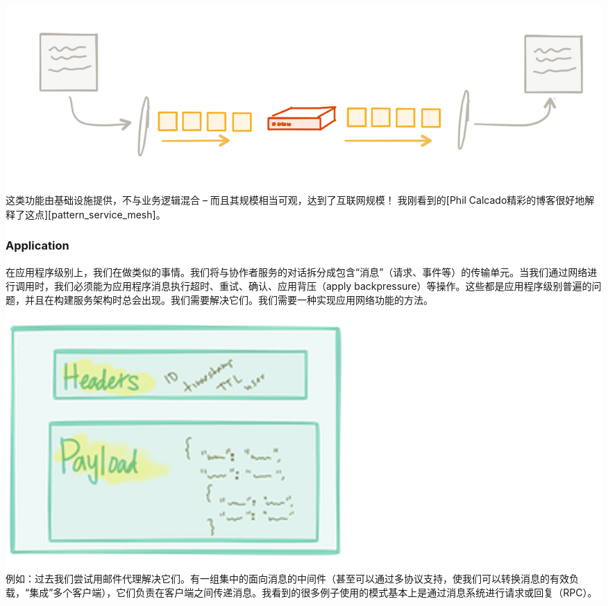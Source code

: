 ![](images/network-packets.png)

这类功能由基础设施提供，不与业务逻辑混合 – 而且其规模相当可观，达到了互联网规模！ 我刚看到的[Phil Calcado精彩的博客很好地解释了这点][pattern_service_mesh]。

### Application

在应用程序级别上，我们在做类似的事情。我们将与协作者服务的对话拆分成包含“消息”（请求、事件等）的传输单元。当我们通过网络进行调用时，我们必须能为应用程序消息执行超时、重试、确认、应用背压（apply backpressure）等操作。这些都是应用程序级别普遍的问题，并且在构建服务架构时总会出现。我们需要解决它们。我们需要一种实现应用网络功能的方法。

![](images/network-application-message.png)

例如：过去我们尝试用邮件代理解决它们。有一组集中的面向消息的中间件（甚至可以通过多协议支持，使我们可以转换消息的有效负载，“集成”多个客户端），它们负责在客户端之间传递消息。我看到的很多例子使用的模式基本上是通过消息系统进行请求或回复（RPC）。
